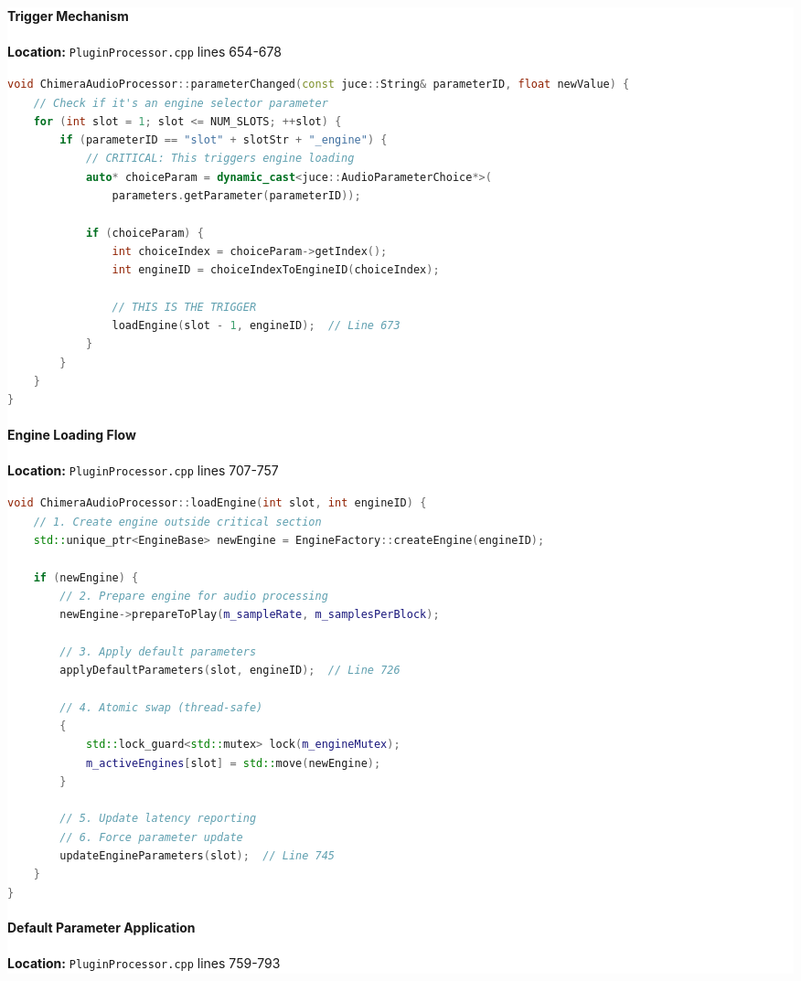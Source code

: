 #### Trigger Mechanism
**Location:** `PluginProcessor.cpp` lines 654-678

```cpp
void ChimeraAudioProcessor::parameterChanged(const juce::String& parameterID, float newValue) {
    // Check if it's an engine selector parameter
    for (int slot = 1; slot <= NUM_SLOTS; ++slot) {
        if (parameterID == "slot" + slotStr + "_engine") {
            // CRITICAL: This triggers engine loading
            auto* choiceParam = dynamic_cast<juce::AudioParameterChoice*>(
                parameters.getParameter(parameterID));
            
            if (choiceParam) {
                int choiceIndex = choiceParam->getIndex();
                int engineID = choiceIndexToEngineID(choiceIndex);
                
                // THIS IS THE TRIGGER
                loadEngine(slot - 1, engineID);  // Line 673
            }
        }
    }
}
```

#### Engine Loading Flow
**Location:** `PluginProcessor.cpp` lines 707-757

```cpp
void ChimeraAudioProcessor::loadEngine(int slot, int engineID) {
    // 1. Create engine outside critical section
    std::unique_ptr<EngineBase> newEngine = EngineFactory::createEngine(engineID);
    
    if (newEngine) {
        // 2. Prepare engine for audio processing
        newEngine->prepareToPlay(m_sampleRate, m_samplesPerBlock);
        
        // 3. Apply default parameters
        applyDefaultParameters(slot, engineID);  // Line 726
        
        // 4. Atomic swap (thread-safe)
        {
            std::lock_guard<std::mutex> lock(m_engineMutex);
            m_activeEngines[slot] = std::move(newEngine);
        }
        
        // 5. Update latency reporting
        // 6. Force parameter update
        updateEngineParameters(slot);  // Line 745
    }
}
```

#### Default Parameter Application
**Location:** `PluginProcessor.cpp` lines 759-793
